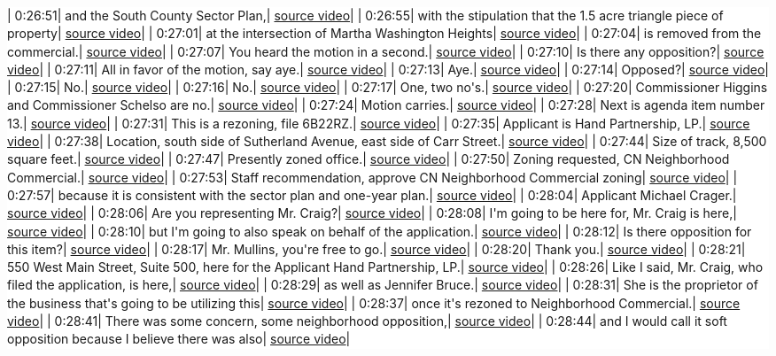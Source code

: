 | 0:26:51| and the South County Sector Plan,| [source video](https://archive.org/details/planning-r-399-220609?start=1611)|
| 0:26:55| with the stipulation that the 1.5 acre triangle piece of property| [source video](https://archive.org/details/planning-r-399-220609?start=1615)|
| 0:27:01| at the intersection of Martha Washington Heights| [source video](https://archive.org/details/planning-r-399-220609?start=1621)|
| 0:27:04| is removed from the commercial.| [source video](https://archive.org/details/planning-r-399-220609?start=1624)|
| 0:27:07| You heard the motion in a second.| [source video](https://archive.org/details/planning-r-399-220609?start=1627)|
| 0:27:10| Is there any opposition?| [source video](https://archive.org/details/planning-r-399-220609?start=1630)|
| 0:27:11| All in favor of the motion, say aye.| [source video](https://archive.org/details/planning-r-399-220609?start=1631)|
| 0:27:13| Aye.| [source video](https://archive.org/details/planning-r-399-220609?start=1633)|
| 0:27:14| Opposed?| [source video](https://archive.org/details/planning-r-399-220609?start=1634)|
| 0:27:15| No.| [source video](https://archive.org/details/planning-r-399-220609?start=1635)|
| 0:27:16| No.| [source video](https://archive.org/details/planning-r-399-220609?start=1636)|
| 0:27:17| One, two no's.| [source video](https://archive.org/details/planning-r-399-220609?start=1637)|
| 0:27:20| Commissioner Higgins and Commissioner Schelso are no.| [source video](https://archive.org/details/planning-r-399-220609?start=1640)|
| 0:27:24| Motion carries.| [source video](https://archive.org/details/planning-r-399-220609?start=1644)|
| 0:27:28| Next is agenda item number 13.| [source video](https://archive.org/details/planning-r-399-220609?start=1648)|
| 0:27:31| This is a rezoning, file 6B22RZ.| [source video](https://archive.org/details/planning-r-399-220609?start=1651)|
| 0:27:35| Applicant is Hand Partnership, LP.| [source video](https://archive.org/details/planning-r-399-220609?start=1655)|
| 0:27:38| Location, south side of Sutherland Avenue, east side of Carr Street.| [source video](https://archive.org/details/planning-r-399-220609?start=1658)|
| 0:27:44| Size of track, 8,500 square feet.| [source video](https://archive.org/details/planning-r-399-220609?start=1664)|
| 0:27:47| Presently zoned office.| [source video](https://archive.org/details/planning-r-399-220609?start=1667)|
| 0:27:50| Zoning requested, CN Neighborhood Commercial.| [source video](https://archive.org/details/planning-r-399-220609?start=1670)|
| 0:27:53| Staff recommendation, approve CN Neighborhood Commercial zoning| [source video](https://archive.org/details/planning-r-399-220609?start=1673)|
| 0:27:57| because it is consistent with the sector plan and one-year plan.| [source video](https://archive.org/details/planning-r-399-220609?start=1677)|
| 0:28:04| Applicant Michael Crager.| [source video](https://archive.org/details/planning-r-399-220609?start=1684)|
| 0:28:06| Are you representing Mr. Craig?| [source video](https://archive.org/details/planning-r-399-220609?start=1686)|
| 0:28:08| I'm going to be here for, Mr. Craig is here,| [source video](https://archive.org/details/planning-r-399-220609?start=1688)|
| 0:28:10| but I'm going to also speak on behalf of the application.| [source video](https://archive.org/details/planning-r-399-220609?start=1690)|
| 0:28:12| Is there opposition for this item?| [source video](https://archive.org/details/planning-r-399-220609?start=1692)|
| 0:28:17| Mr. Mullins, you're free to go.| [source video](https://archive.org/details/planning-r-399-220609?start=1697)|
| 0:28:20| Thank you.| [source video](https://archive.org/details/planning-r-399-220609?start=1700)|
| 0:28:21| 550 West Main Street, Suite 500, here for the Applicant Hand Partnership, LP.| [source video](https://archive.org/details/planning-r-399-220609?start=1701)|
| 0:28:26| Like I said, Mr. Craig, who filed the application, is here,| [source video](https://archive.org/details/planning-r-399-220609?start=1706)|
| 0:28:29| as well as Jennifer Bruce.| [source video](https://archive.org/details/planning-r-399-220609?start=1709)|
| 0:28:31| She is the proprietor of the business that's going to be utilizing this| [source video](https://archive.org/details/planning-r-399-220609?start=1711)|
| 0:28:37| once it's rezoned to Neighborhood Commercial.| [source video](https://archive.org/details/planning-r-399-220609?start=1717)|
| 0:28:41| There was some concern, some neighborhood opposition,| [source video](https://archive.org/details/planning-r-399-220609?start=1721)|
| 0:28:44| and I would call it soft opposition because I believe there was also| [source video](https://archive.org/details/planning-r-399-220609?start=1724)|
